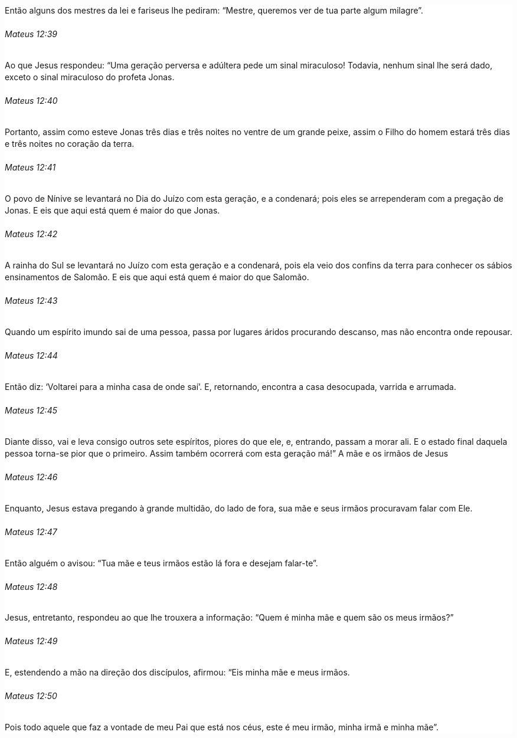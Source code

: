Então alguns dos mestres da lei e fariseus lhe pediram: “Mestre, queremos ver de tua parte algum milagre”.

###### Mateus 12:39

Ao que Jesus respondeu: “Uma geração perversa e adúltera pede um sinal miraculoso! Todavia, nenhum sinal lhe será dado, exceto o sinal miraculoso do profeta Jonas.

###### Mateus 12:40

Portanto, assim como esteve Jonas três dias e três noites no ventre de um grande peixe, assim o Filho do homem estará três dias e três noites no coração da terra.

###### Mateus 12:41

O povo de Nínive se levantará no Dia do Juízo com esta geração, e a condenará; pois eles se arrependeram com a pregação de Jonas. E eis que aqui está quem é maior do que Jonas.

###### Mateus 12:42

A rainha do Sul se levantará no Juízo com esta geração e a condenará, pois ela veio dos confins da terra para conhecer os sábios ensinamentos de Salomão. E eis que aqui está quem é maior do que Salomão.

###### Mateus 12:43

Quando um espírito imundo sai de uma pessoa, passa por lugares áridos procurando descanso, mas não encontra onde repousar.

###### Mateus 12:44

Então diz: ‘Voltarei para a minha casa de onde saí’. E, retornando, encontra a casa desocupada, varrida e arrumada.

###### Mateus 12:45

Diante disso, vai e leva consigo outros sete espíritos, piores do que ele, e, entrando, passam a morar ali. E o estado final daquela pessoa torna-se pior que o primeiro. Assim também ocorrerá com esta geração má!” A mãe e os irmãos de Jesus

###### Mateus 12:46

Enquanto, Jesus estava pregando à grande multidão, do lado de fora, sua mãe e seus irmãos procuravam falar com Ele.

###### Mateus 12:47

Então alguém o avisou: “Tua mãe e teus irmãos estão lá fora e desejam falar-te”.

###### Mateus 12:48

Jesus, entretanto, respondeu ao que lhe trouxera a informação: “Quem é minha mãe e quem são os meus irmãos?”

###### Mateus 12:49

E, estendendo a mão na direção dos discípulos, afirmou: “Eis minha mãe e meus irmãos.

###### Mateus 12:50

Pois todo aquele que faz a vontade de meu Pai que está nos céus, este é meu irmão, minha irmã e minha mãe”.

